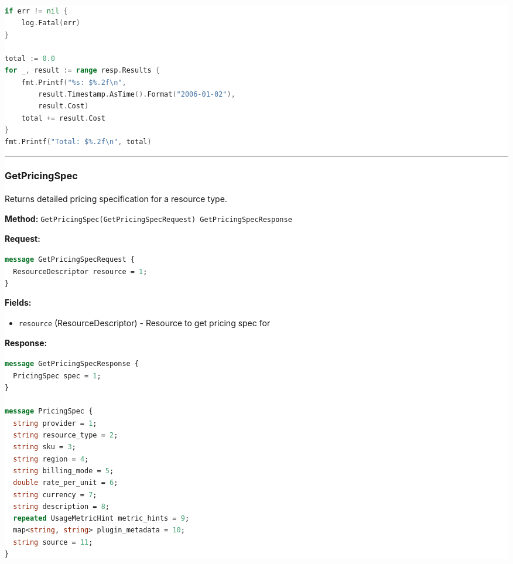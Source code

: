 ```go
if err != nil {
    log.Fatal(err)
}

total := 0.0
for _, result := range resp.Results {
    fmt.Printf("%s: $%.2f\n",
        result.Timestamp.AsTime().Format("2006-01-02"),
        result.Cost)
    total += result.Cost
}
fmt.Printf("Total: $%.2f\n", total)
```

---

### GetPricingSpec

Returns detailed pricing specification for a resource type.

**Method:** `GetPricingSpec(GetPricingSpecRequest) GetPricingSpecResponse`

**Request:**

```protobuf
message GetPricingSpecRequest {
  ResourceDescriptor resource = 1;
}
```

**Fields:**

- `resource` (ResourceDescriptor) - Resource to get pricing spec for

**Response:**

```protobuf
message GetPricingSpecResponse {
  PricingSpec spec = 1;
}

message PricingSpec {
  string provider = 1;
  string resource_type = 2;
  string sku = 3;
  string region = 4;
  string billing_mode = 5;
  double rate_per_unit = 6;
  string currency = 7;
  string description = 8;
  repeated UsageMetricHint metric_hints = 9;
  map<string, string> plugin_metadata = 10;
  string source = 11;
}
```
